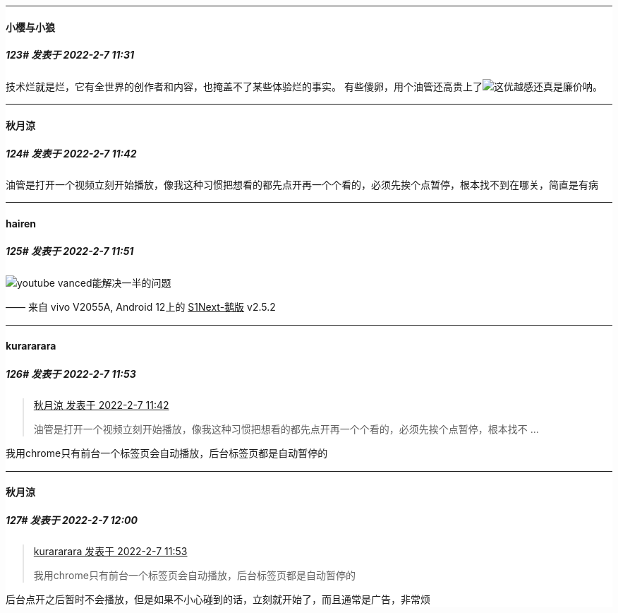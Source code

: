 

*****

####  小樱与小狼  
##### 123#       发表于 2022-2-7 11:31

技术烂就是烂，它有全世界的创作者和内容，也掩盖不了某些体验烂的事实。
有些傻卵，用个油管还高贵上了<img src="https://static.saraba1st.com/image/smiley/face2017/067.png" referrerpolicy="no-referrer">这优越感还真是廉价呐。

*****

####  秋月涼  
##### 124#       发表于 2022-2-7 11:42

油管是打开一个视频立刻开始播放，像我这种习惯把想看的都先点开再一个个看的，必须先挨个点暂停，根本找不到在哪关，简直是有病



*****

####  hairen  
##### 125#       发表于 2022-2-7 11:51

<img src="https://static.saraba1st.com/image/smiley/face2017/009.gif" referrerpolicy="no-referrer">youtube vanced能解决一半的问题

—— 来自 vivo V2055A, Android 12上的 [S1Next-鹅版](https://github.com/ykrank/S1-Next/releases) v2.5.2

*****

####  kurararara  
##### 126#       发表于 2022-2-7 11:53

<blockquote><a href="httphttps://bbs.saraba1st.com/2b/forum.php?mod=redirect&amp;goto=findpost&amp;pid=54576813&amp;ptid=2051140" target="_blank">秋月涼 发表于 2022-2-7 11:42</a>

油管是打开一个视频立刻开始播放，像我这种习惯把想看的都先点开再一个个看的，必须先挨个点暂停，根本找不 ...</blockquote>
我用chrome只有前台一个标签页会自动播放，后台标签页都是自动暂停的

*****

####  秋月涼  
##### 127#       发表于 2022-2-7 12:00

<blockquote><a href="httphttps://bbs.saraba1st.com/2b/forum.php?mod=redirect&amp;goto=findpost&amp;pid=54576973&amp;ptid=2051140" target="_blank">kurararara 发表于 2022-2-7 11:53</a>

我用chrome只有前台一个标签页会自动播放，后台标签页都是自动暂停的</blockquote>
后台点开之后暂时不会播放，但是如果不小心碰到的话，立刻就开始了，而且通常是广告，非常烦

